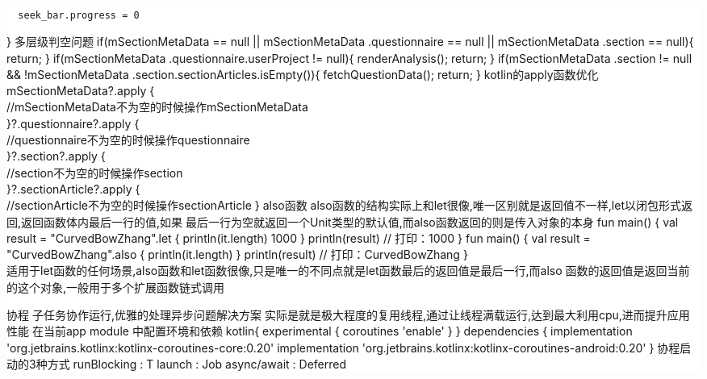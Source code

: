       seek_bar.progress = 0
   }
   多层级判空问题
   if(mSectionMetaData  == null || mSectionMetaData .questionnaire == null
      || mSectionMetaData .section == null){
        return;
      }
   if(mSectionMetaData .questionnaire.userProject != null){
     renderAnalysis();
     return;
   }
   if(mSectionMetaData .section != null && !mSectionMetaData .section.sectionArticles.isEmpty()){
     fetchQuestionData();
     return;
   }
   kotlin的apply函数优化
   mSectionMetaData?.apply {  
       //mSectionMetaData不为空的时候操作mSectionMetaData   
   }?.questionnaire?.apply {  
       //questionnaire不为空的时候操作questionnaire   
   }?.section?.apply {   
       //section不为空的时候操作section  
   }?.sectionArticle?.apply {   
       //sectionArticle不为空的时候操作sectionArticle
   }
also函数
   also函数的结构实际上和let很像,唯一区别就是返回值不一样,let以闭包形式返回,返回函数体内最后一行的值,如果
最后一行为空就返回一个Unit类型的默认值,而also函数返回的则是传入对象的本身
   fun main() {
       val result = "CurvedBowZhang".let {
           println(it.length)
           1000
       }
       println(result) // 打印：1000
   }
   fun main() {
       val result = "CurvedBowZhang".also {
           println(it.length)
       }
       println(result) // 打印：CurvedBowZhang
   }    
   适用于let函数的任何场景,also函数和let函数很像,只是唯一的不同点就是let函数最后的返回值是最后一行,而also
函数的返回值是返回当前的这个对象,一般用于多个扩展函数链式调用 
    
协程
   子任务协作运行,优雅的处理异步问题解决方案
   实际是就是极大程度的复用线程,通过让线程满载运行,达到最大利用cpu,进而提升应用性能
   在当前app module 中配置环境和依赖
   kotlin{
     experimental {
       coroutines 'enable'
     }
   } 
   dependencies {
       implementation 'org.jetbrains.kotlinx:kotlinx-coroutines-core:0.20'
       implementation 'org.jetbrains.kotlinx:kotlinx-coroutines-android:0.20'
   }
   协程启动的3种方式
   runBlocking : T
   launch : Job
   async/await : Deferred   
   